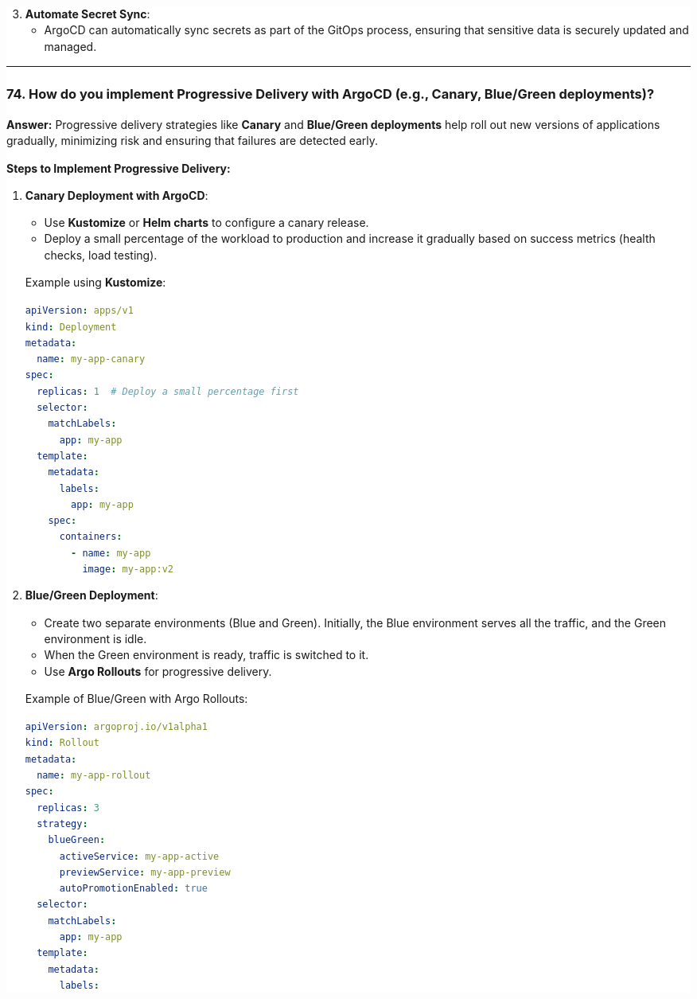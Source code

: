 
3. **Automate Secret Sync**:
   - ArgoCD can automatically sync secrets as part of the GitOps process, ensuring that sensitive data is securely updated and managed.

---

### **74. How do you implement Progressive Delivery with ArgoCD (e.g., Canary, Blue/Green deployments)?**

**Answer:**
Progressive delivery strategies like **Canary** and **Blue/Green deployments** help roll out new versions of applications gradually, minimizing risk and ensuring that failures are detected early.

**Steps to Implement Progressive Delivery:**

1. **Canary Deployment with ArgoCD**:
   - Use **Kustomize** or **Helm charts** to configure a canary release.
   - Deploy a small percentage of the workload to production and increase it gradually based on success metrics (health checks, load testing).
   
   Example using **Kustomize**:
   ```yaml
   apiVersion: apps/v1
   kind: Deployment
   metadata:
     name: my-app-canary
   spec:
     replicas: 1  # Deploy a small percentage first
     selector:
       matchLabels:
         app: my-app
     template:
       metadata:
         labels:
           app: my-app
       spec:
         containers:
           - name: my-app
             image: my-app:v2
   ```

2. **Blue/Green Deployment**:
   - Create two separate environments (Blue and Green). Initially, the Blue environment serves all the traffic, and the Green environment is idle.
   - When the Green environment is ready, traffic is switched to it.
   - Use **Argo Rollouts** for progressive delivery.
   
   Example of Blue/Green with Argo Rollouts:
   ```yaml
   apiVersion: argoproj.io/v1alpha1
   kind: Rollout
   metadata:
     name: my-app-rollout
   spec:
     replicas: 3
     strategy:
       blueGreen:
         activeService: my-app-active
         previewService: my-app-preview
         autoPromotionEnabled: true
     selector:
       matchLabels:
         app: my-app
     template:
       metadata:
         labels:
   ```